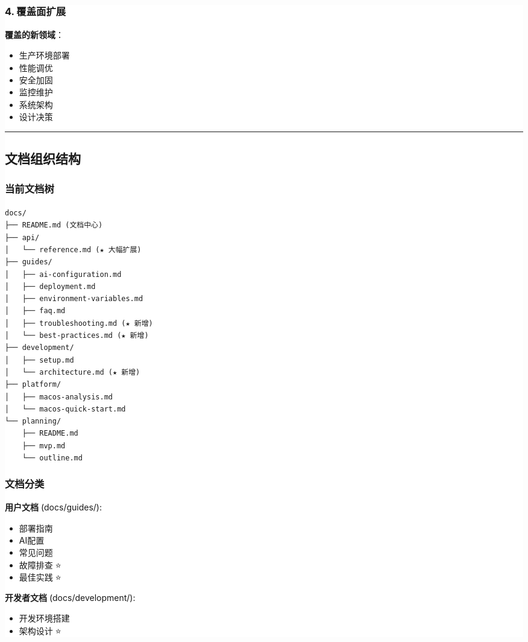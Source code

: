 ### 4. 覆盖面扩展

**覆盖的新领域**：
- 生产环境部署
- 性能调优
- 安全加固
- 监控维护
- 系统架构
- 设计决策

---

## 文档组织结构

### 当前文档树

```
docs/
├── README.md (文档中心)
├── api/
│   └── reference.md (★ 大幅扩展)
├── guides/
│   ├── ai-configuration.md
│   ├── deployment.md
│   ├── environment-variables.md
│   ├── faq.md
│   ├── troubleshooting.md (★ 新增)
│   └── best-practices.md (★ 新增)
├── development/
│   ├── setup.md
│   └── architecture.md (★ 新增)
├── platform/
│   ├── macos-analysis.md
│   └── macos-quick-start.md
└── planning/
    ├── README.md
    ├── mvp.md
    └── outline.md
```

### 文档分类

**用户文档** (docs/guides/):
- 部署指南
- AI配置
- 常见问题
- 故障排查 ⭐
- 最佳实践 ⭐

**开发者文档** (docs/development/):
- 开发环境搭建
- 架构设计 ⭐
